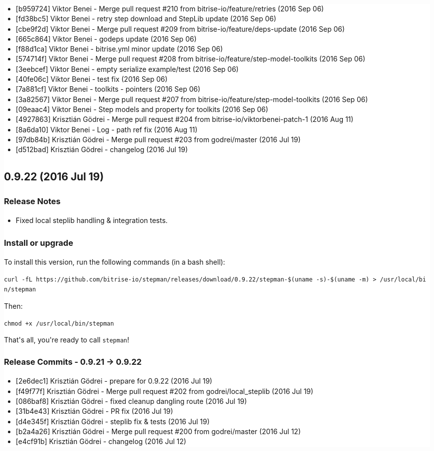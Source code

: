 * [b959724] Viktor Benei - Merge pull request #210 from bitrise-io/feature/retries (2016 Sep 06)
* [fd38bc5] Viktor Benei - retry step download and StepLib update (2016 Sep 06)
* [cbe9f2d] Viktor Benei - Merge pull request #209 from bitrise-io/feature/deps-update (2016 Sep 06)
* [665c864] Viktor Benei - godeps update (2016 Sep 06)
* [f88d1ca] Viktor Benei - bitrise.yml minor update (2016 Sep 06)
* [574714f] Viktor Benei - Merge pull request #208 from bitrise-io/feature/step-model-toolkits (2016 Sep 06)
* [3eebcef] Viktor Benei - empty serialize example/test (2016 Sep 06)
* [40fe06c] Viktor Benei - test fix (2016 Sep 06)
* [7a881cf] Viktor Benei - toolkits - pointers (2016 Sep 06)
* [3a82567] Viktor Benei - Merge pull request #207 from bitrise-io/feature/step-model-toolkits (2016 Sep 06)
* [09eaac4] Viktor Benei - Step models and property for toolkits (2016 Sep 06)
* [4927863] Krisztián Gödrei - Merge pull request #204 from bitrise-io/viktorbenei-patch-1 (2016 Aug 11)
* [8a6da10] Viktor Benei - Log - path ref fix (2016 Aug 11)
* [97db84b] Krisztián Gödrei - Merge pull request #203 from godrei/master (2016 Jul 19)
* [d512bad] Krisztián Gödrei - changelog (2016 Jul 19)


## 0.9.22 (2016 Jul 19)

### Release Notes

* Fixed local steplib handling & integration tests.

### Install or upgrade

To install this version, run the following commands (in a bash shell):

```
curl -fL https://github.com/bitrise-io/stepman/releases/download/0.9.22/stepman-$(uname -s)-$(uname -m) > /usr/local/bin/stepman
```

Then:

```
chmod +x /usr/local/bin/stepman
```

That's all, you're ready to call `stepman`!

### Release Commits - 0.9.21 -> 0.9.22

* [2e6dec1] Krisztián Gödrei - prepare for 0.9.22 (2016 Jul 19)
* [f49f77f] Krisztián Gödrei - Merge pull request #202 from godrei/local_steplib (2016 Jul 19)
* [086baf8] Krisztián Gödrei - fixed cleanup dangling route (2016 Jul 19)
* [31b4e43] Krisztián Gödrei - PR fix (2016 Jul 19)
* [d4e345f] Krisztián Gödrei - steplib fix & tests (2016 Jul 19)
* [b2a4a26] Krisztián Gödrei - Merge pull request #200 from godrei/master (2016 Jul 12)
* [e4cf91b] Krisztián Gödrei - changelog (2016 Jul 12)

